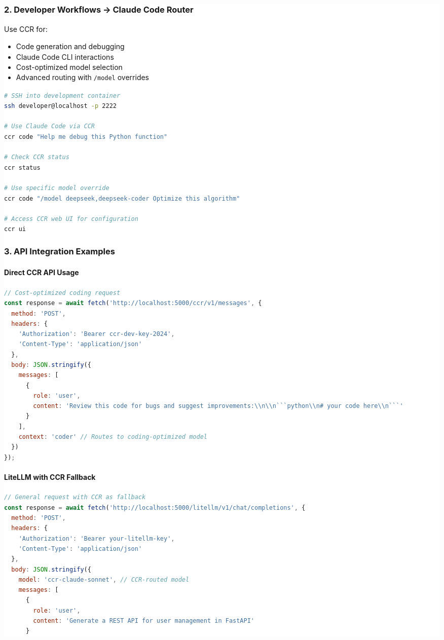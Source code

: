 ### 2. Developer Workflows → Claude Code Router
Use CCR for:
- Code generation and debugging
- Claude Code CLI interactions
- Cost-optimized model selection
- Advanced routing with `/model` overrides

```bash
# SSH into development container
ssh developer@localhost -p 2222

# Use Claude Code via CCR
ccr code "Help me debug this Python function"

# Check CCR status
ccr status

# Use specific model override
ccr code "/model deepseek,deepseek-coder Optimize this algorithm"

# Access CCR web UI for configuration
ccr ui
```

### 3. API Integration Examples

#### Direct CCR API Usage
```javascript
// Cost-optimized coding request
const response = await fetch('http://localhost:5000/ccr/v1/messages', {
  method: 'POST',
  headers: {
    'Authorization': 'Bearer ccr-dev-key-2024',
    'Content-Type': 'application/json'
  },
  body: JSON.stringify({
    messages: [
      {
        role: 'user', 
        content: 'Review this code for bugs and suggest improvements:\\n\\n```python\\n# your code here\\n```'
      }
    ],
    context: 'coder' // Routes to coding-optimized model
  })
});
```

#### LiteLLM with CCR Fallback
```javascript
// General request with CCR as fallback
const response = await fetch('http://localhost:5000/litellm/v1/chat/completions', {
  method: 'POST',
  headers: {
    'Authorization': 'Bearer your-litellm-key',
    'Content-Type': 'application/json'
  },
  body: JSON.stringify({
    model: 'ccr-claude-sonnet', // CCR-routed model
    messages: [
      {
        role: 'user',
        content: 'Generate a REST API for user management in FastAPI'
      }
```